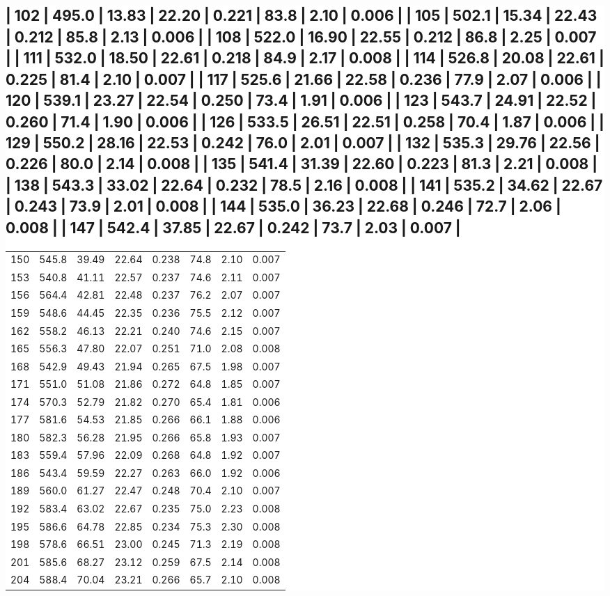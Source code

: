 | 102 | 495.0 | 13.83 | 22.20 | 0.221 | 83.8 | 2.10 | 0.006 |
| 105 | 502.1 | 15.34 | 22.43 | 0.212 | 85.8 | 2.13 | 0.006 |
| 108 | 522.0 | 16.90 | 22.55 | 0.212 | 86.8 | 2.25 | 0.007 |
| 111 | 532.0 | 18.50 | 22.61 | 0.218 | 84.9 | 2.17 | 0.008 |
| 114 | 526.8 | 20.08 | 22.61 | 0.225 | 81.4 | 2.10 | 0.007 |
| 117 | 525.6 | 21.66 | 22.58 | 0.236 | 77.9 | 2.07 | 0.006 |
| 120 | 539.1 | 23.27 | 22.54 | 0.250 | 73.4 | 1.91 | 0.006 |
| 123 | 543.7 | 24.91 | 22.52 | 0.260 | 71.4 | 1.90 | 0.006 |
| 126 | 533.5 | 26.51 | 22.51 | 0.258 | 70.4 | 1.87 | 0.006 |
| 129 | 550.2 | 28.16 | 22.53 | 0.242 | 76.0 | 2.01 | 0.007 |
| 132 | 535.3 | 29.76 | 22.56 | 0.226 | 80.0 | 2.14 | 0.008 |
| 135 | 541.4 | 31.39 | 22.60 | 0.223 | 81.3 | 2.21 | 0.008 |
| 138 | 543.3 | 33.02 | 22.64 | 0.232 | 78.5 | 2.16 | 0.008 |
| 141 | 535.2 | 34.62 | 22.67 | 0.243 | 73.9 | 2.01 | 0.008 |
| 144 | 535.0 | 36.23 | 22.68 | 0.246 | 72.7 | 2.06 | 0.008 |
| 147 | 542.4 | 37.85 | 22.67 | 0.242 | 73.7 | 2.03 | 0.007 |
---
| | | | | | | | |
|---|---|---|---|---|---|---|---|
| 150 | 545.8 | 39.49 | 22.64 | 0.238 | 74.8 | 2.10 | 0.007 |
| 153 | 540.8 | 41.11 | 22.57 | 0.237 | 74.6 | 2.11 | 0.007 |
| 156 | 564.4 | 42.81 | 22.48 | 0.237 | 76.2 | 2.07 | 0.007 |
| 159 | 548.6 | 44.45 | 22.35 | 0.236 | 75.5 | 2.12 | 0.007 |
| 162 | 558.2 | 46.13 | 22.21 | 0.240 | 74.6 | 2.15 | 0.007 |
| 165 | 556.3 | 47.80 | 22.07 | 0.251 | 71.0 | 2.08 | 0.008 |
| 168 | 542.9 | 49.43 | 21.94 | 0.265 | 67.5 | 1.98 | 0.007 |
| 171 | 551.0 | 51.08 | 21.86 | 0.272 | 64.8 | 1.85 | 0.007 |
| 174 | 570.3 | 52.79 | 21.82 | 0.270 | 65.4 | 1.81 | 0.006 |
| 177 | 581.6 | 54.53 | 21.85 | 0.266 | 66.1 | 1.88 | 0.006 |
| 180 | 582.3 | 56.28 | 21.95 | 0.266 | 65.8 | 1.93 | 0.007 |
| 183 | 559.4 | 57.96 | 22.09 | 0.268 | 64.8 | 1.92 | 0.007 |
| 186 | 543.4 | 59.59 | 22.27 | 0.263 | 66.0 | 1.92 | 0.006 |
| 189 | 560.0 | 61.27 | 22.47 | 0.248 | 70.4 | 2.10 | 0.007 |
| 192 | 583.4 | 63.02 | 22.67 | 0.235 | 75.0 | 2.23 | 0.008 |
| 195 | 586.6 | 64.78 | 22.85 | 0.234 | 75.3 | 2.30 | 0.008 |
| 198 | 578.6 | 66.51 | 23.00 | 0.245 | 71.3 | 2.19 | 0.008 |
| 201 | 585.6 | 68.27 | 23.12 | 0.259 | 67.5 | 2.14 | 0.008 |
| 204 | 588.4 | 70.04 | 23.21 | 0.266 | 65.7 | 2.10 | 0.008 |